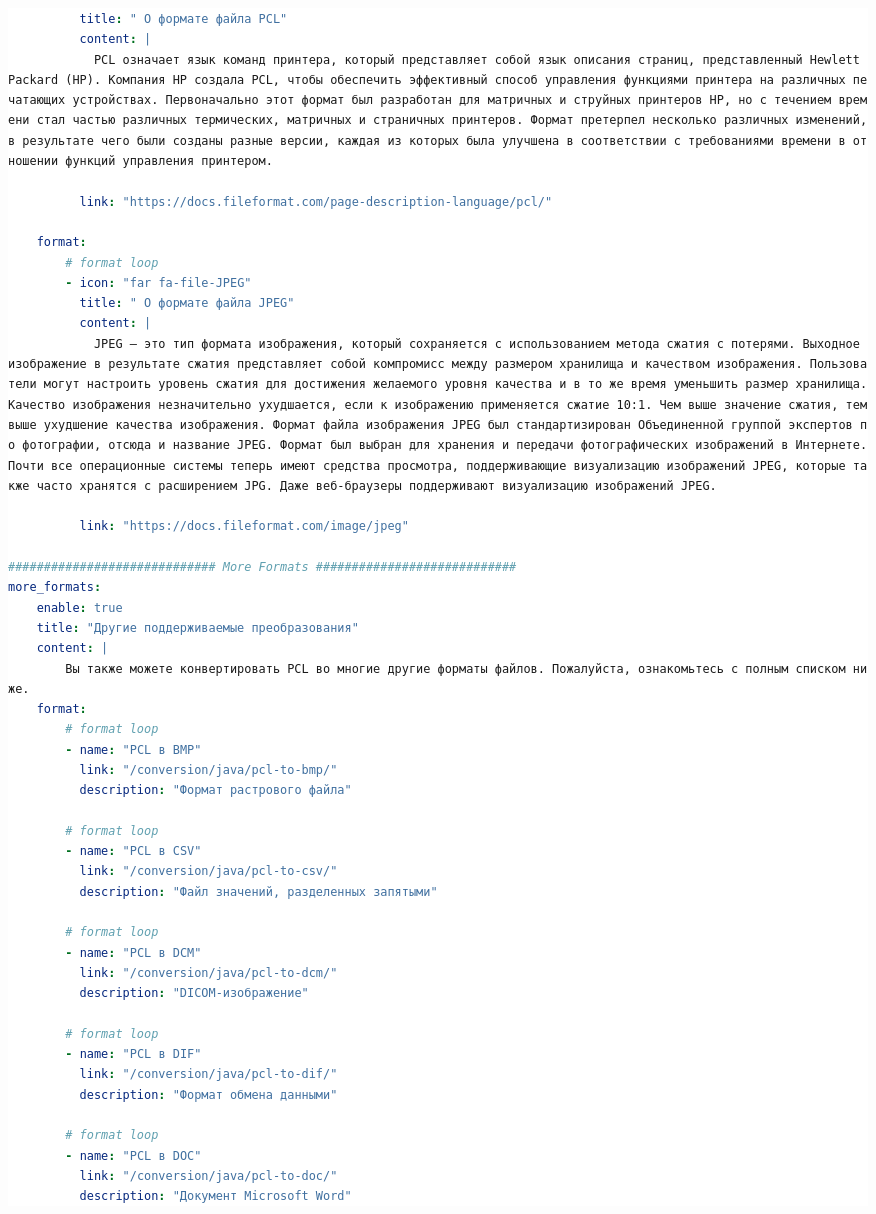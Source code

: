 ```yaml
          title: " О формате файла PCL"
          content: |
            PCL означает язык команд принтера, который представляет собой язык описания страниц, представленный Hewlett Packard (HP). Компания HP создала PCL, чтобы обеспечить эффективный способ управления функциями принтера на различных печатающих устройствах. Первоначально этот формат был разработан для матричных и струйных принтеров HP, но с течением времени стал частью различных термических, матричных и страничных принтеров. Формат претерпел несколько различных изменений, в результате чего были созданы разные версии, каждая из которых была улучшена в соответствии с требованиями времени в отношении функций управления принтером.

          link: "https://docs.fileformat.com/page-description-language/pcl/"

    format:
        # format loop
        - icon: "far fa-file-JPEG"
          title: " О формате файла JPEG"
          content: |
            JPEG — это тип формата изображения, который сохраняется с использованием метода сжатия с потерями. Выходное изображение в результате сжатия представляет собой компромисс между размером хранилища и качеством изображения. Пользователи могут настроить уровень сжатия для достижения желаемого уровня качества и в то же время уменьшить размер хранилища. Качество изображения незначительно ухудшается, если к изображению применяется сжатие 10:1. Чем выше значение сжатия, тем выше ухудшение качества изображения. Формат файла изображения JPEG был стандартизирован Объединенной группой экспертов по фотографии, отсюда и название JPEG. Формат был выбран для хранения и передачи фотографических изображений в Интернете. Почти все операционные системы теперь имеют средства просмотра, поддерживающие визуализацию изображений JPEG, которые также часто хранятся с расширением JPG. Даже веб-браузеры поддерживают визуализацию изображений JPEG.

          link: "https://docs.fileformat.com/image/jpeg"

############################# More Formats ############################
more_formats:
    enable: true
    title: "Другие поддерживаемые преобразования"
    content: |
        Вы также можете конвертировать PCL во многие другие форматы файлов. Пожалуйста, ознакомьтесь с полным списком ниже.
    format: 
        # format loop
        - name: "PCL в BMP"
          link: "/conversion/java/pcl-to-bmp/"
          description: "Формат растрового файла"

        # format loop
        - name: "PCL в CSV"
          link: "/conversion/java/pcl-to-csv/"
          description: "Файл значений, разделенных запятыми"

        # format loop
        - name: "PCL в DCM"
          link: "/conversion/java/pcl-to-dcm/"
          description: "DICOM-изображение"

        # format loop
        - name: "PCL в DIF"
          link: "/conversion/java/pcl-to-dif/"
          description: "Формат обмена данными"

        # format loop
        - name: "PCL в DOC"
          link: "/conversion/java/pcl-to-doc/"
          description: "Документ Microsoft Word"

```